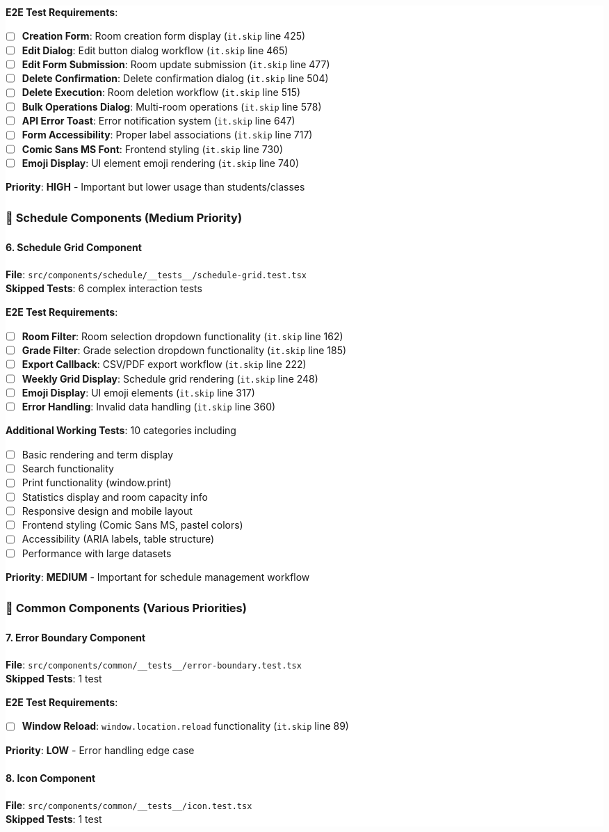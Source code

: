 **E2E Test Requirements**:
- [ ] **Creation Form**: Room creation form display (`it.skip` line 425)
- [ ] **Edit Dialog**: Edit button dialog workflow (`it.skip` line 465)
- [ ] **Edit Form Submission**: Room update submission (`it.skip` line 477)
- [ ] **Delete Confirmation**: Delete confirmation dialog (`it.skip` line 504)
- [ ] **Delete Execution**: Room deletion workflow (`it.skip` line 515)
- [ ] **Bulk Operations Dialog**: Multi-room operations (`it.skip` line 578)
- [ ] **API Error Toast**: Error notification system (`it.skip` line 647)
- [ ] **Form Accessibility**: Proper label associations (`it.skip` line 717)
- [ ] **Comic Sans MS Font**: Frontend styling (`it.skip` line 730)
- [ ] **Emoji Display**: UI element emoji rendering (`it.skip` line 740)

**Priority**: **HIGH** - Important but lower usage than students/classes

### 📅 **Schedule Components (Medium Priority)**

#### 6. **Schedule Grid Component**
**File**: `src/components/schedule/__tests__/schedule-grid.test.tsx`  
**Skipped Tests**: 6 complex interaction tests

**E2E Test Requirements**:
- [ ] **Room Filter**: Room selection dropdown functionality (`it.skip` line 162)
- [ ] **Grade Filter**: Grade selection dropdown functionality (`it.skip` line 185)
- [ ] **Export Callback**: CSV/PDF export workflow (`it.skip` line 222)
- [ ] **Weekly Grid Display**: Schedule grid rendering (`it.skip` line 248)
- [ ] **Emoji Display**: UI emoji elements (`it.skip` line 317)
- [ ] **Error Handling**: Invalid data handling (`it.skip` line 360)

**Additional Working Tests**: 10 categories including
- [ ] Basic rendering and term display
- [ ] Search functionality
- [ ] Print functionality (window.print)
- [ ] Statistics display and room capacity info
- [ ] Responsive design and mobile layout
- [ ] Frontend styling (Comic Sans MS, pastel colors)
- [ ] Accessibility (ARIA labels, table structure)
- [ ] Performance with large datasets

**Priority**: **MEDIUM** - Important for schedule management workflow

### 🔧 **Common Components (Various Priorities)**

#### 7. **Error Boundary Component**
**File**: `src/components/common/__tests__/error-boundary.test.tsx`  
**Skipped Tests**: 1 test

**E2E Test Requirements**:
- [ ] **Window Reload**: `window.location.reload` functionality (`it.skip` line 89)

**Priority**: **LOW** - Error handling edge case

#### 8. **Icon Component**
**File**: `src/components/common/__tests__/icon.test.tsx`  
**Skipped Tests**: 1 test
